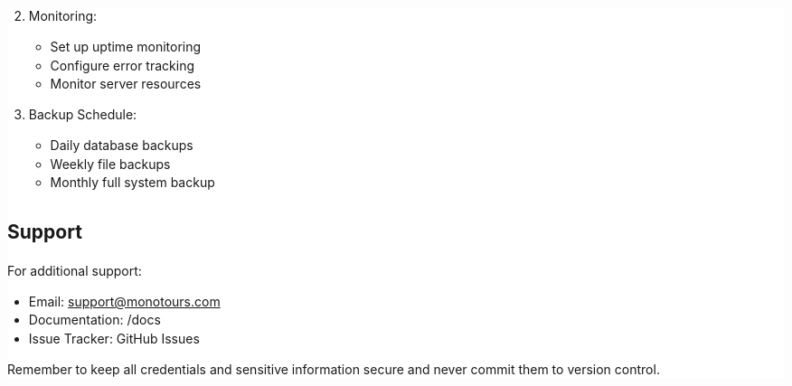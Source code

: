 2. Monitoring:
   - Set up uptime monitoring
   - Configure error tracking
   - Monitor server resources

3. Backup Schedule:
   - Daily database backups
   - Weekly file backups
   - Monthly full system backup

## Support

For additional support:
- Email: support@monotours.com
- Documentation: /docs
- Issue Tracker: GitHub Issues

Remember to keep all credentials and sensitive information secure and never commit them to version control.